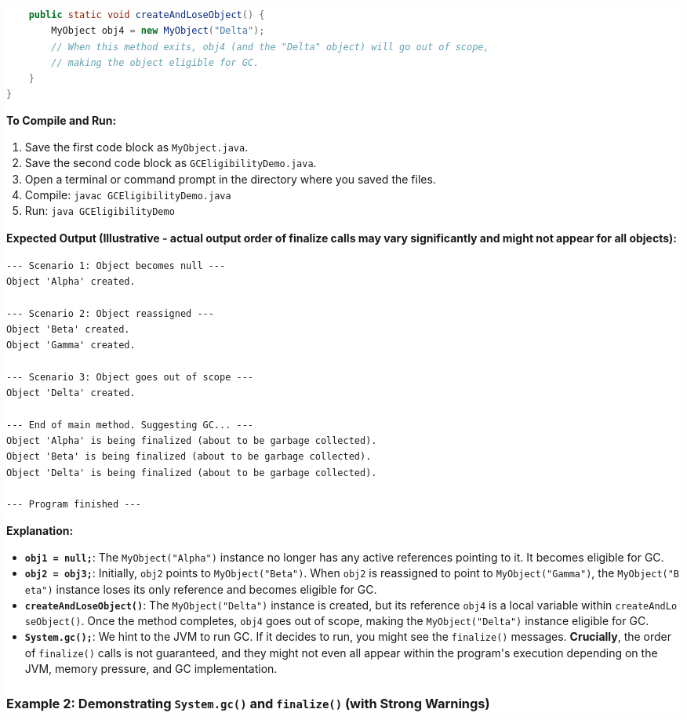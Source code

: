 ```java
    public static void createAndLoseObject() {
        MyObject obj4 = new MyObject("Delta");
        // When this method exits, obj4 (and the "Delta" object) will go out of scope,
        // making the object eligible for GC.
    }
}
```

**To Compile and Run:**

1.  Save the first code block as `MyObject.java`.
2.  Save the second code block as `GCEligibilityDemo.java`.
3.  Open a terminal or command prompt in the directory where you saved the files.
4.  Compile: `javac GCEligibilityDemo.java`
5.  Run: `java GCEligibilityDemo`

**Expected Output (Illustrative - actual output order of finalize calls may vary significantly and might not appear for all objects):**

```
--- Scenario 1: Object becomes null ---
Object 'Alpha' created.

--- Scenario 2: Object reassigned ---
Object 'Beta' created.
Object 'Gamma' created.

--- Scenario 3: Object goes out of scope ---
Object 'Delta' created.

--- End of main method. Suggesting GC... ---
Object 'Alpha' is being finalized (about to be garbage collected).
Object 'Beta' is being finalized (about to be garbage collected).
Object 'Delta' is being finalized (about to be garbage collected).

--- Program finished ---
```

**Explanation:**
*   **`obj1 = null;`**: The `MyObject("Alpha")` instance no longer has any active references pointing to it. It becomes eligible for GC.
*   **`obj2 = obj3;`**: Initially, `obj2` points to `MyObject("Beta")`. When `obj2` is reassigned to point to `MyObject("Gamma")`, the `MyObject("Beta")` instance loses its only reference and becomes eligible for GC.
*   **`createAndLoseObject()`**: The `MyObject("Delta")` instance is created, but its reference `obj4` is a local variable within `createAndLoseObject()`. Once the method completes, `obj4` goes out of scope, making the `MyObject("Delta")` instance eligible for GC.
*   **`System.gc();`**: We hint to the JVM to run GC. If it decides to run, you might see the `finalize()` messages. **Crucially**, the order of `finalize()` calls is not guaranteed, and they might not even all appear within the program's execution depending on the JVM, memory pressure, and GC implementation.

### Example 2: Demonstrating `System.gc()` and `finalize()` (with Strong Warnings)
